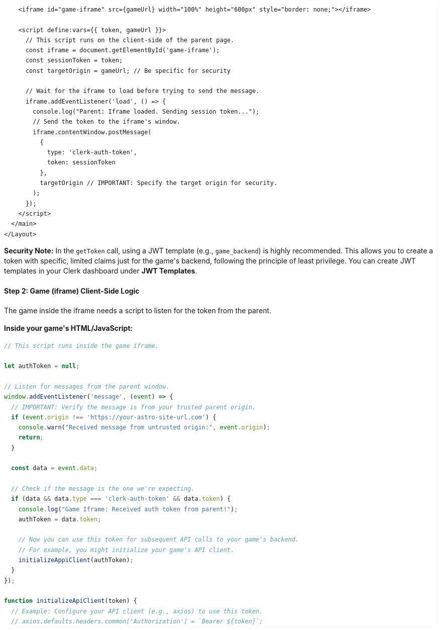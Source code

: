 ```astro
    <iframe id="game-iframe" src={gameUrl} width="100%" height="600px" style="border: none;"></iframe>

    <script define:vars={{ token, gameUrl }}>
      // This script runs on the client-side of the parent page.
      const iframe = document.getElementById('game-iframe');
      const sessionToken = token;
      const targetOrigin = gameUrl; // Be specific for security

      // Wait for the iframe to load before trying to send the message.
      iframe.addEventListener('load', () => {
        console.log("Parent: Iframe loaded. Sending session token...");
        // Send the token to the iframe's window.
        iframe.contentWindow.postMessage(
          {
            type: 'clerk-auth-token',
            token: sessionToken
          },
          targetOrigin // IMPORTANT: Specify the target origin for security.
        );
      });
    </script>
  </main>
</Layout>
```
**Security Note:** In the `getToken` call, using a JWT template (e.g., `game_backend`) is highly recommended. This allows you to create a token with specific, limited claims just for the game's backend, following the principle of least privilege. You can create JWT templates in your Clerk dashboard under **JWT Templates**.

#### Step 2: Game (iframe) Client-Side Logic

The game inside the iframe needs a script to listen for the token from the parent.

**Inside your game's HTML/JavaScript:**
```javascript
// This script runs inside the game iframe.

let authToken = null;

// Listen for messages from the parent window.
window.addEventListener('message', (event) => {
  // IMPORTANT: Verify the message is from your trusted parent origin.
  if (event.origin !== 'https://your-astro-site-url.com') {
    console.warn("Received message from untrusted origin:", event.origin);
    return;
  }

  const data = event.data;

  // Check if the message is the one we're expecting.
  if (data && data.type === 'clerk-auth-token' && data.token) {
    console.log("Game Iframe: Received auth token from parent!");
    authToken = data.token;
    
    // Now you can use this token for subsequent API calls to your game's backend.
    // For example, you might initialize your game's API client.
    initializeAppiClient(authToken);
  }
});

function initializeApiClient(token) {
  // Example: Configure your API client (e.g., axios) to use this token.
  // axios.defaults.headers.common['Authorization'] = `Bearer ${token}`;
```
